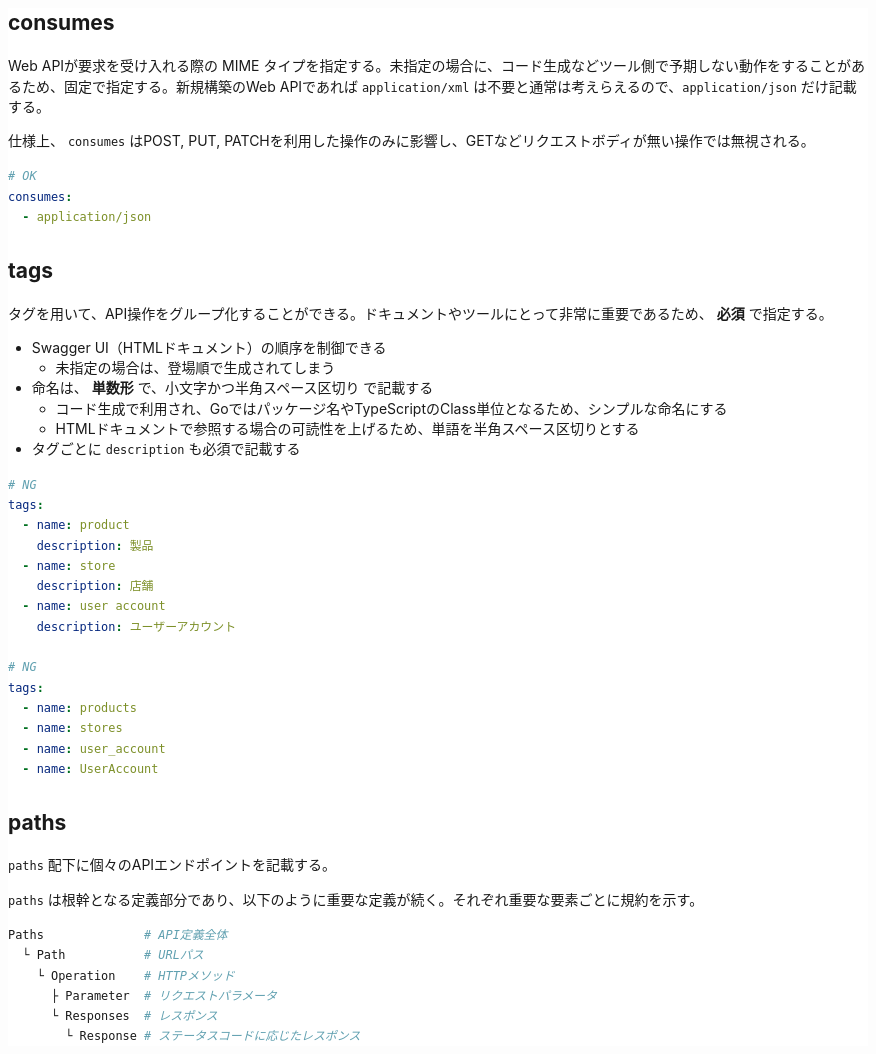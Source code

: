 
## consumes

Web APIが要求を受け入れる際の MIME タイプを指定する。未指定の場合に、コード生成などツール側で予期しない動作をすることがあるため、固定で指定する。新規構築のWeb APIであれば `application/xml` は不要と通常は考えらえるので、`application/json` だけ記載する。

仕様上、 `consumes` はPOST, PUT, PATCHを利用した操作のみに影響し、GETなどリクエストボディが無い操作では無視される。

```yaml
# OK
consumes:
  - application/json
```

## tags

タグを用いて、API操作をグループ化することができる。ドキュメントやツールにとって非常に重要であるため、 **必須** で指定する。

* Swagger UI（HTMLドキュメント）の順序を制御できる
  * 未指定の場合は、登場順で生成されてしまう
* 命名は、 **単数形** で、小文字かつ半角スペース区切り で記載する
  * コード生成で利用され、Goではパッケージ名やTypeScriptのClass単位となるため、シンプルな命名にする
  * HTMLドキュメントで参照する場合の可読性を上げるため、単語を半角スペース区切りとする
* タグごとに `description` も必須で記載する

```yaml
# NG
tags:
  - name: product
    description: 製品
  - name: store
    description: 店舗
  - name: user account
    description: ユーザーアカウント

# NG
tags:
  - name: products
  - name: stores
  - name: user_account
  - name: UserAccount
```

## paths

`paths` 配下に個々のAPIエンドポイントを記載する。

`paths` は根幹となる定義部分であり、以下のように重要な定義が続く。それぞれ重要な要素ごとに規約を示す。

```sh
Paths              # API定義全体
  └ Path           # URLパス
    └ Operation    # HTTPメソッド
      ├ Parameter  # リクエストパラメータ
      └ Responses  # レスポンス
        └ Response # ステータスコードに応じたレスポンス
```
